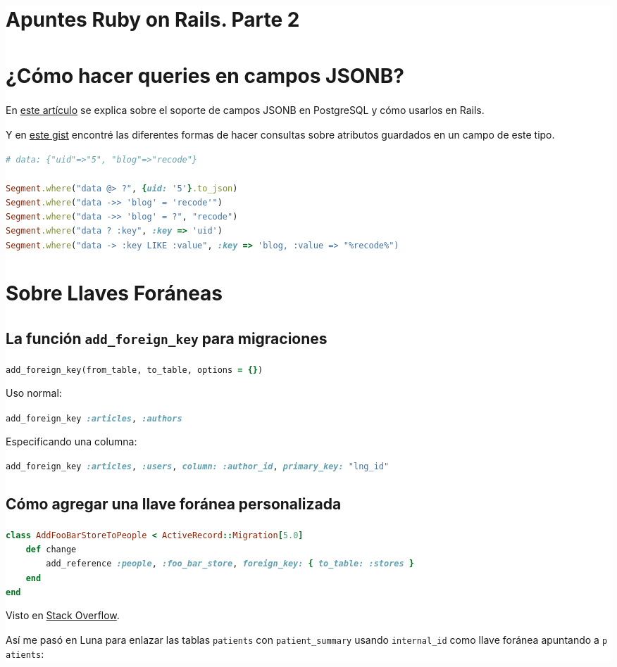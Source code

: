 # Apuntes Ruby on Rails. Parte 2

# ¿Cómo hacer queries en campos JSONB?

En [este artículo](https://nandovieira.com/using-postgresql-and-jsonb-with-ruby-on-rails) se explica sobre el soporte de campos JSONB en PostgreSQL y cómo usarlos en Rails.

Y en [este gist](https://gist.github.com/mankind/1802dbb64fc24be33d434d593afd6221) encontré las diferentes formas de hacer consultas sobre atributos guardados en un campo de este tipo.

```ruby
# data: {"uid"=>"5", "blog"=>"recode"}

Segment.where("data @> ?", {uid: '5'}.to_json)
Segment.where("data ->> 'blog' = 'recode'")
Segment.where("data ->> 'blog' = ?", "recode")
Segment.where("data ? :key", :key => 'uid')
Segment.where("data -> :key LIKE :value", :key => 'blog, :value => "%recode%")
```


# Sobre Llaves Foráneas

## La función `add_foreign_key` para migraciones

```ruby
add_foreign_key(from_table, to_table, options = {})
```

Uso normal:
```ruby
add_foreign_key :articles, :authors
```

Especificando una columna:
```ruby
add_foreign_key :articles, :users, column: :author_id, primary_key: "lng_id"
```

## Cómo agregar una llave foránea personalizada

```ruby
class AddFooBarStoreToPeople < ActiveRecord::Migration[5.0]
	def change
		add_reference :people, :foo_bar_store, foreign_key: { to_table: :stores }
	end
end
```

Visto en [Stack Overflow](https://stackoverflow.com/a/42214988/1407371).

Así me pasó en Luna para enlazar las tablas `patients` con `patient_summary` usando `internal_id` como llave foránea apuntando a `patients`:
